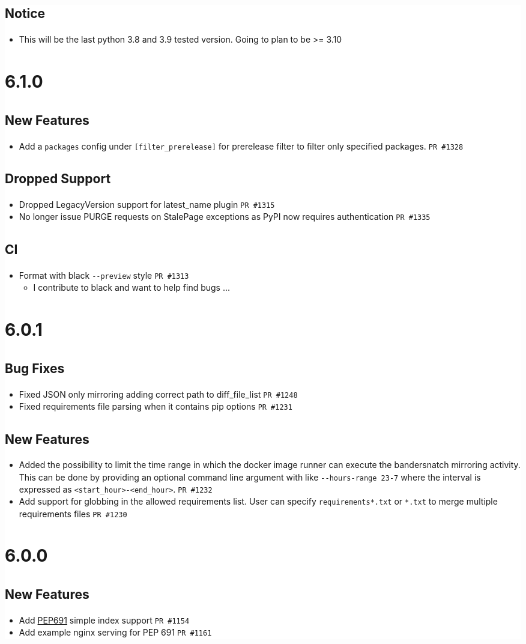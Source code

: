 ## Notice

- This will be the last python 3.8 and 3.9 tested version. Going to plan to be >= 3.10

# 6.1.0

## New Features

- Add a `packages` config under `[filter_prerelease]` for prerelease filter to filter only specified packages. `PR #1328`

## Dropped Support

- Dropped LegacyVersion support for latest_name plugin `PR #1315`
- No longer issue PURGE requests on StalePage exceptions as PyPI now requires authentication `PR #1335`

## CI

- Format with black `--preview` style `PR #1313`
  - I contribute to black and want to help find bugs ...

# 6.0.1

## Bug Fixes

- Fixed JSON only mirroring adding correct path to diff_file_list `PR #1248`
- Fixed requirements file parsing when it contains pip options `PR #1231`

## New Features

- Added the possibility to limit the time range in which the docker image runner can execute the bandersnatch mirroring activity.
  This can be done by providing an optional command line argument with like `--hours-range 23-7` where the interval is expressed
  as `<start_hour>-<end_hour>`. `PR #1232`
- Add support for globbing in the allowed requirements list.
  User can specify `requirements*.txt` or `*.txt` to merge multiple requirements files `PR #1230`

# 6.0.0

## New Features

- Add [PEP691](https://peps.python.org/pep-0691/) simple index support `PR #1154`
- Add example nginx serving for PEP 691 `PR #1161`
